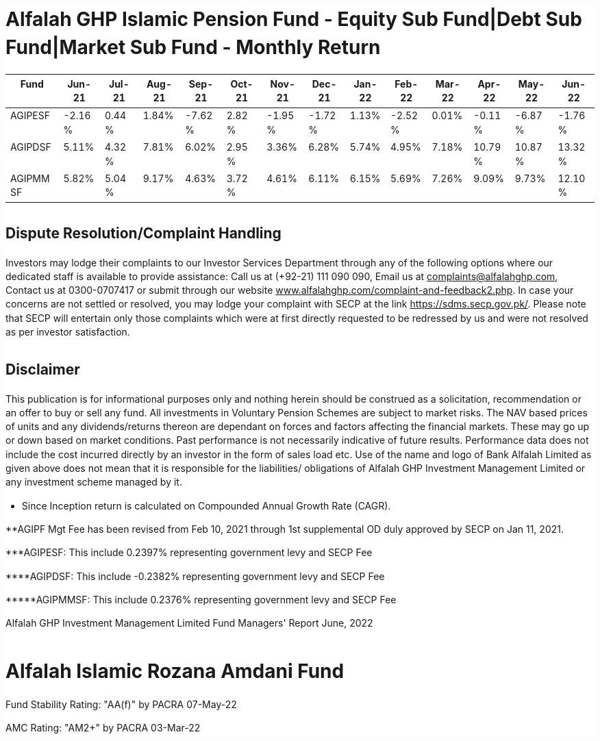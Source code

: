 # Alfalah GHP Islamic Pension Fund - Equity Sub Fund|Debt Sub Fund|Market Sub Fund - Monthly Return

| Fund     | Jun-21 | Jul-21 | Aug-21 | Sep-21 | Oct-21 | Nov-21 | Dec-21 | Jan-22 | Feb-22 | Mar-22 | Apr-22 | May-22 | Jun-22 |
| -------- | ------ | ------ | ------ | ------ | ------ | ------ | ------ | ------ | ------ | ------ | ------ | ------ | ------ |
| AGIPESF  | -2.16% | 0.44%  | 1.84%  | -7.62% | 2.82%  | -1.95% | -1.72% | 1.13%  | -2.52% | 0.01%  | -0.11% | -6.87% | -1.76% |
| AGIPDSF  | 5.11%  | 4.32%  | 7.81%  | 6.02%  | 2.95%  | 3.36%  | 6.28%  | 5.74%  | 4.95%  | 7.18%  | 10.79% | 10.87% | 13.32% |
| AGIPMMSF | 5.82%  | 5.04%  | 9.17%  | 4.63%  | 3.72%  | 4.61%  | 6.11%  | 6.15%  | 5.69%  | 7.26%  | 9.09%  | 9.73%  | 12.10% |

## Dispute Resolution/Complaint Handling

Investors may lodge their complaints to our Investor Services Department through any of the following options where our dedicated staff is available to provide assistance: Call us at (+92-21) 111 090 090, Email us at complaints@alfalahghp.com, Contact us at 0300-0707417 or submit through our website www.alfalahghp.com/complaint-and-feedback2.php. In case your concerns are not settled or resolved, you may lodge your complaint with SECP at the link https://sdms.secp.gov.pk/. Please note that SECP will entertain only those complaints which were at first directly requested to be redressed by us and were not resolved as per investor satisfaction.

## Disclaimer

This publication is for informational purposes only and nothing herein should be construed as a solicitation, recommendation or an offer to buy or sell any fund. All investments in Voluntary Pension Schemes are subject to market risks. The NAV based prices of units and any dividends/returns thereon are dependant on forces and factors affecting the financial markets. These may go up or down based on market conditions. Past performance is not necessarily indicative of future results. Performance data does not include the cost incurred directly by an investor in the form of sales load etc. Use of the name and logo of Bank Alfalah Limited as given above does not mean that it is responsible for the liabilities/ obligations of Alfalah GHP Investment Management Limited or any investment scheme managed by it.

- Since Inception return is calculated on Compounded Annual Growth Rate (CAGR).

\*\*AGIPF Mgt Fee has been revised from Feb 10, 2021 through 1st supplemental OD duly approved by SECP on Jan 11, 2021.

\*\*\*AGIPESF: This include 0.2397% representing government levy and SECP Fee

\*\*\*\*AGIPDSF: This include -0.2382% representing government levy and SECP Fee

**\***AGIPMMSF: This include 0.2376% representing government levy and SECP Fee

Alfalah GHP Investment Management Limited Fund Managers' Report June, 2022

# Alfalah Islamic Rozana Amdani Fund

Fund Stability Rating: "AA(f)" by PACRA 07-May-22

AMC Rating: "AM2+" by PACRA 03-Mar-22
